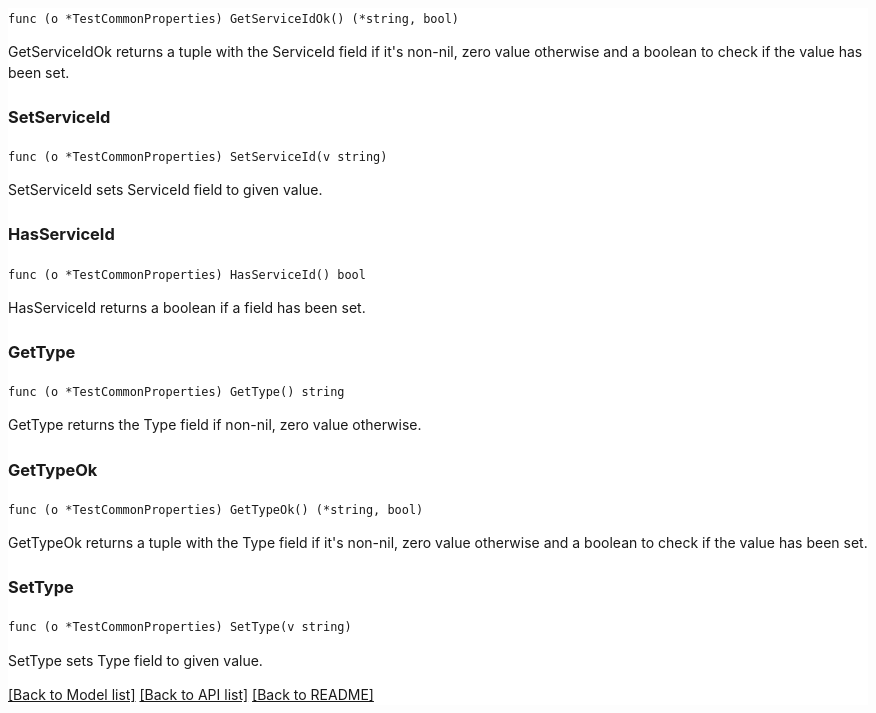 `func (o *TestCommonProperties) GetServiceIdOk() (*string, bool)`

GetServiceIdOk returns a tuple with the ServiceId field if it's non-nil, zero value otherwise
and a boolean to check if the value has been set.

### SetServiceId

`func (o *TestCommonProperties) SetServiceId(v string)`

SetServiceId sets ServiceId field to given value.

### HasServiceId

`func (o *TestCommonProperties) HasServiceId() bool`

HasServiceId returns a boolean if a field has been set.

### GetType

`func (o *TestCommonProperties) GetType() string`

GetType returns the Type field if non-nil, zero value otherwise.

### GetTypeOk

`func (o *TestCommonProperties) GetTypeOk() (*string, bool)`

GetTypeOk returns a tuple with the Type field if it's non-nil, zero value otherwise
and a boolean to check if the value has been set.

### SetType

`func (o *TestCommonProperties) SetType(v string)`

SetType sets Type field to given value.



[[Back to Model list]](../README.md#documentation-for-models) [[Back to API list]](../README.md#documentation-for-api-endpoints) [[Back to README]](../README.md)


